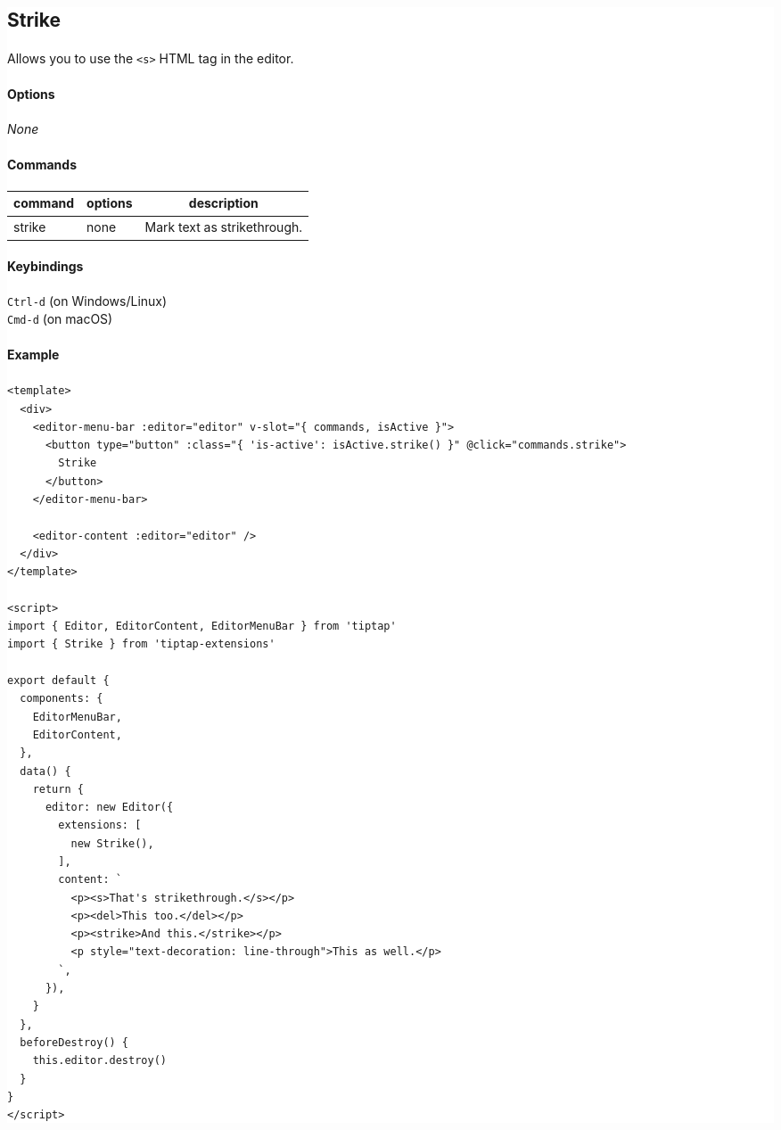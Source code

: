 ## Strike
Allows you to use the `<s>` HTML tag in the editor.

#### Options
*None*

#### Commands
| command | options | description |
| ------ | ---- | ---------------- |
| strike | none | Mark text as strikethrough. |

#### Keybindings
`Ctrl-d` (on Windows/Linux)  
`Cmd-d` (on macOS)  

#### Example

```vue
<template>
  <div>
    <editor-menu-bar :editor="editor" v-slot="{ commands, isActive }">
      <button type="button" :class="{ 'is-active': isActive.strike() }" @click="commands.strike">
        Strike
      </button>
    </editor-menu-bar>

    <editor-content :editor="editor" />
  </div>
</template>

<script>
import { Editor, EditorContent, EditorMenuBar } from 'tiptap'
import { Strike } from 'tiptap-extensions'

export default {
  components: {
    EditorMenuBar,
    EditorContent,
  },
  data() {
    return {
      editor: new Editor({
        extensions: [
          new Strike(),
        ],
        content: `
          <p><s>That's strikethrough.</s></p>
          <p><del>This too.</del></p>
          <p><strike>And this.</strike></p>
          <p style="text-decoration: line-through">This as well.</p>
        `,
      }),
    }
  },
  beforeDestroy() {
    this.editor.destroy()
  }
}
</script>
```

